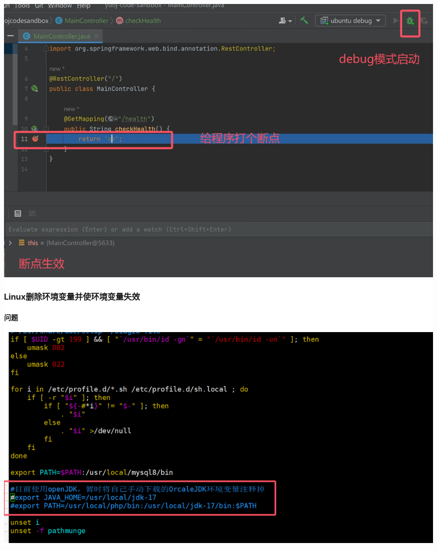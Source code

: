 ![image-20241226162435677](./assets/Linux-拓展/image-20241226162435677.png)

### Linux删除环境变量并使环境变量失效

#### 问题

![image-20241226104956929](./assets/Linux-拓展/image-20241226104956929.png)
